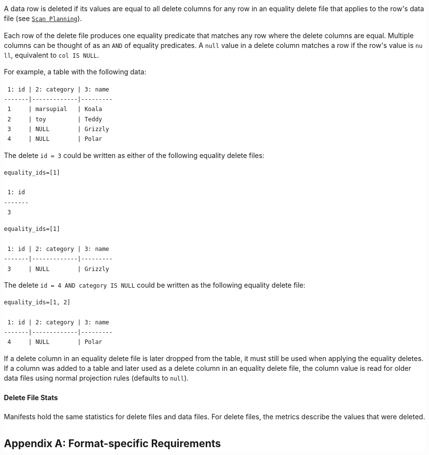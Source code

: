 A data row is deleted if its values are equal to all delete columns for any row in an equality delete file that applies to the row's data file (see [`Scan Planning`](#scan-planning)).

Each row of the delete file produces one equality predicate that matches any row where the delete columns are equal. Multiple columns can be thought of as an `AND` of equality predicates. A `null` value in a delete column matches a row if the row's value is `null`, equivalent to `col IS NULL`.

For example, a table with the following data:

```text
 1: id | 2: category | 3: name
-------|-------------|---------
 1     | marsupial   | Koala
 2     | toy         | Teddy
 3     | NULL        | Grizzly
 4     | NULL        | Polar
```

The delete `id = 3` could be written as either of the following equality delete files:

```text
equality_ids=[1]

 1: id
-------
 3
```

```text
equality_ids=[1]

 1: id | 2: category | 3: name
-------|-------------|---------
 3     | NULL        | Grizzly
```

The delete `id = 4 AND category IS NULL` could be written as the following equality delete file:

```text
equality_ids=[1, 2]

 1: id | 2: category | 3: name
-------|-------------|---------
 4     | NULL        | Polar
```

If a delete column in an equality delete file is later dropped from the table, it must still be used when applying the equality deletes. If a column was added to a table and later used as a delete column in an equality delete file, the column value is read for older data files using normal projection rules (defaults to `null`).


#### Delete File Stats

Manifests hold the same statistics for delete files and data files. For delete files, the metrics describe the values that were deleted.


## Appendix A: Format-specific Requirements


[puffin-spec]: https://iceberg.apache.org/puffin-spec/
